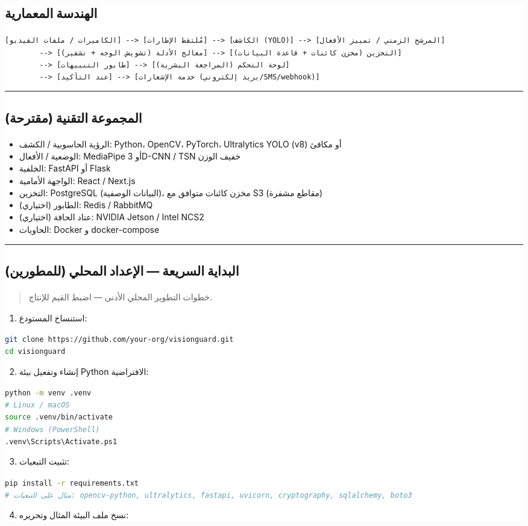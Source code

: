 
## الهندسة المعمارية

```
[الكاميرات / ملفات الفيديو] --> [مُلتقط الإطارات] --> [الكاشف (YOLO)] --> [المرشح الزمني / تمييز الأفعال]
        --> [معالج الأدلة (تشويش الوجه + تشفير)] --> [التخزين (مخزن كائنات + قاعدة البيانات)]
        --> [طابور التنبيهات] --> [لوحة التحكم (المراجعة البشرية)]
        --> [عند التأكيد] --> [خدمة الإشعارات (بريد إلكتروني/SMS/webhook)]
```

---

## المجموعة التقنية (مقترحة)

- الرؤية الحاسوبية / الكشف: Python، OpenCV، PyTorch، Ultralytics YOLO (v8) أو مكافئ
- الوضعية / الأفعال: MediaPipe أو 3D-CNN / TSN خفيف الوزن
- الخلفية: FastAPI أو Flask
- الواجهة الأمامية: React / Next.js
- التخزين: PostgreSQL (البيانات الوصفية)، مخزن كائنات متوافق مع S3 (مقاطع مشفرة)
- الطابور (اختياري): Redis / RabbitMQ
- عتاد الحافة (اختياري): NVIDIA Jetson / Intel NCS2
- الحاويات: Docker و docker-compose

---

## البداية السريعة — الإعداد المحلي (للمطورين)

> خطوات التطوير المحلي الأدنى — اضبط القيم للإنتاج.

1. استنساخ المستودع:

```bash
git clone https://github.com/your-org/visionguard.git
cd visionguard
```

2. إنشاء وتفعيل بيئة Python الافتراضية:

```bash
python -m venv .venv
# Linux / macOS
source .venv/bin/activate
# Windows (PowerShell)
.venv\Scripts\Activate.ps1
```

3. تثبيت التبعيات:

```bash
pip install -r requirements.txt
# مثال على التبعيات: opencv-python, ultralytics, fastapi, uvicorn, cryptography, sqlalchemy, boto3
```

4. نسخ ملف البيئة المثال وتحريره:
